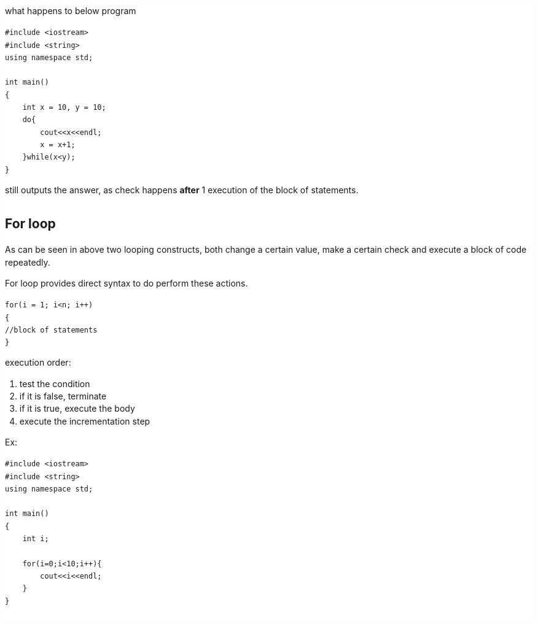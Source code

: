 what happens to below program

```
#include <iostream>
#include <string>
using namespace std;

int main()
{
    int x = 10, y = 10;
    do{
        cout<<x<<endl;
        x = x+1;
    }while(x<y);
}

```

still outputs the answer, as check happens **after** 1 execution of the block of statements.


## For loop

As can be seen in above two looping constructs, both change a certain value, make a certain check and execute a block of code repeatedly.

For loop provides direct syntax to do perform these actions.

```
for(i = 1; i<n; i++)
{
//block of statements
}
```

execution order:

1. test the condition
2. if it is false, terminate
3. if it is true, execute the body
4. execute the incrementation step


Ex:

```
#include <iostream>
#include <string>
using namespace std;

int main()
{
    int i;
    
    for(i=0;i<10;i++){
        cout<<i<<endl;     
    }
}


```
